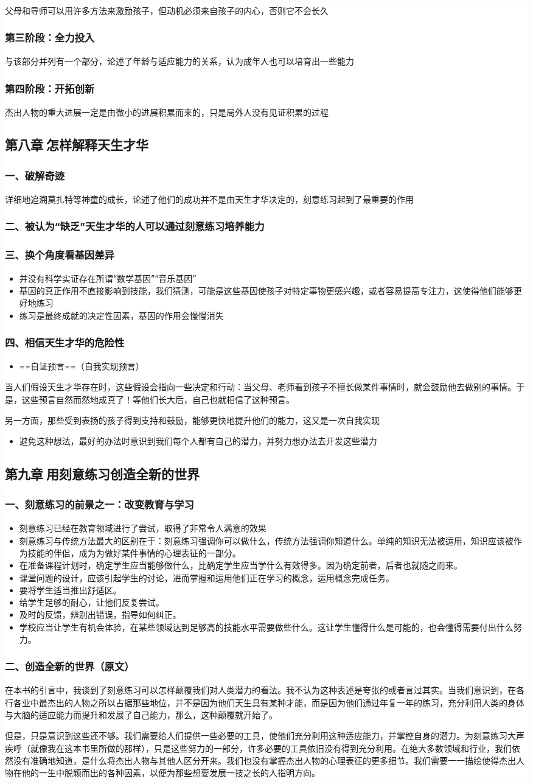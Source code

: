 父母和导师可以用许多方法来激励孩子，但动机必须来自孩子的内心，否则它不会长久

### 第三阶段：全力投入

与该部分并列有一个部分，论述了年龄与适应能力的关系，认为成年人也可以培育出一些能力

### 第四阶段：开拓创新

杰出人物的重大进展一定是由微小的进展积累而来的，只是局外人没有见证积累的过程

## 第八章 怎样解释天生才华

### 一、破解奇迹

详细地追溯莫扎特等神童的成长，论述了他们的成功并不是由天生才华决定的，刻意练习起到了最重要的作用

### 二、被认为“缺乏”天生才华的人可以通过刻意练习培养能力

### 三、换个角度看基因差异

- 并没有科学实证存在所谓“数学基因”“音乐基因”
- 基因的真正作用不直接影响到技能，我们猜测，可能是这些基因使孩子对特定事物更感兴趣，或者容易提高专注力，这使得他们能够更好地练习
- 练习是最终成就的决定性因素，基因的作用会慢慢消失

### 四、相信天生才华的危险性

- ==自证预言==（自我实现预言）

当人们假设天生才华存在时，这些假设会指向一些决定和行动：当父母、老师看到孩子不擅长做某件事情时，就会鼓励他去做别的事情。于是，这些预言自然而然地成真了！等他们长大后，自己也就相信了这种预言。

另一方面，那些受到表扬的孩子得到支持和鼓励，能够更快地提升他们的能力，这又是一次自我实现

- 避免这种想法，最好的办法时意识到我们每个人都有自己的潜力，并努力想办法去开发这些潜力

## 第九章 用刻意练习创造全新的世界

### 一、刻意练习的前景之一：改变教育与学习

- 刻意练习已经在教育领域进行了尝试，取得了非常令人满意的效果
- 刻意练习与传统方法最大的区别在于：刻意练习强调你可以做什么，传统方法强调你知道什么。单纯的知识无法被运用，知识应该被作为技能的伴侣，成为为做好某件事情的心理表征的一部分。
- 在准备课程计划时，确定学生应当能够做什么，比确定学生应当学什么有效得多。因为确定前者，后者也就随之而来。
- 课堂问题的设计，应该引起学生的讨论，进而掌握和运用他们正在学习的概念，运用概念完成任务。
- 要将学生适当推出舒适区。
- 给学生足够的耐心，让他们反复尝试。
- 及时的反馈，辨别出错误，指导如何纠正。
- 学校应当让学生有机会体验，在某些领域达到足够高的技能水平需要做些什么。这让学生懂得什么是可能的，也会懂得需要付出什么努力。

### 二、创造全新的世界（原文）

在本书的引言中，我谈到了刻意练习可以怎样颠覆我们对人类潜力的看法。我不认为这种表述是夸张的或者言过其实。当我们意识到，在各行各业中最杰出的人物之所以占据那些地位，并不是因为他们天生具有某种才能，而是因为他们通过年复一年的练习，充分利用人类的身体与大脑的适应能力而提升和发展了自己能力，那么，这种颠覆就开始了。

但是，只是意识到这些还不够。我们需要给人们提供一些必要的工具，使他们充分利用这种适应能力，并掌控自身的潜力。为刻意练习大声疾呼（就像我在这本书里所做的那样），只是这些努力的一部分，许多必要的工具依旧没有得到充分利用。在绝大多数领域和行业，我们依然没有准确地知道，是什么将杰出人物与其他人区分开来。我们也没有掌握杰出人物的心理表征的更多细节。我们需要一一描绘使得杰出人物在他的一生中脱颖而出的各种因素，以便为那些想要发展一技之长的人指明方向。

